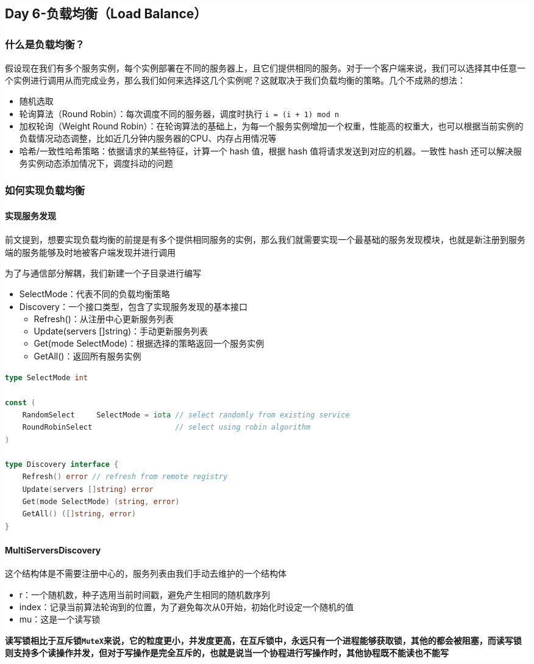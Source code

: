 ## Day 6-负载均衡（Load Balance）

### 什么是负载均衡？

假设现在我们有多个服务实例，每个实例部署在不同的服务器上，且它们提供相同的服务。对于一个客户端来说，我们可以选择其中任意一个实例进行调用从而完成业务，那么我们如何来选择这几个实例呢？这就取决于我们负载均衡的策略。几个不成熟的想法：

- 随机选取
- 轮询算法（Round Robin）：每次调度不同的服务器，调度时执行 `i = (i + 1) mod n`
- 加权轮询（Weight Round Robin）：在轮询算法的基础上，为每一个服务实例增加一个权重，性能高的权重大，也可以根据当前实例的负载情况动态调整，比如近几分钟内服务器的CPU、内存占用情况等
- 哈希/一致性哈希策略：依据请求的某些特征，计算一个 hash 值，根据 hash 值将请求发送到对应的机器。一致性 hash 还可以解决服务实例动态添加情况下，调度抖动的问题

### 如何实现负载均衡

#### 实现服务发现

前文提到，想要实现负载均衡的前提是有多个提供相同服务的实例，那么我们就需要实现一个最基础的服务发现模块，也就是新注册到服务端的服务能够及时地被客户端发现并进行调用

为了与通信部分解耦，我们新建一个子目录进行编写

- SelectMode：代表不同的负载均衡策略
- Discovery：一个接口类型，包含了实现服务发现的基本接口
  - Refresh()：从注册中心更新服务列表
  - Update(servers []string)：手动更新服务列表
  - Get(mode SelectMode)：根据选择的策略返回一个服务实例
  - GetAll()：返回所有服务实例

```go
type SelectMode int

const (
	RandomSelect     SelectMode = iota // select randomly from existing service
	RoundRobinSelect                   // select using robin algorithm
)

type Discovery interface {
	Refresh() error // refresh from remote registry
	Update(servers []string) error
	Get(mode SelectMode) (string, error)
	GetAll() ([]string, error)
}
```

#### MultiServersDiscovery

这个结构体是不需要注册中心的，服务列表由我们手动去维护的一个结构体

- r：一个随机数，种子选用当前时间戳，避免产生相同的随机数序列
- index：记录当前算法轮询到的位置，为了避免每次从0开始，初始化时设定一个随机的值
- mu：这是一个读写锁

**读写锁相比于互斥锁`MuteX`来说，它的粒度更小，并发度更高，在互斥锁中，永远只有一个进程能够获取锁，其他的都会被阻塞，而读写锁则支持多个读操作并发，但对于写操作是完全互斥的，也就是说当一个协程进行写操作时，其他协程既不能读也不能写**
